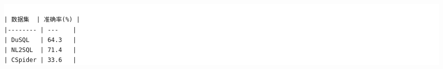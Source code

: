 ```

| 数据集  | 准确率(%) |
|-------- | ---    |
| DuSQL   | 64.3   |
| NL2SQL  | 71.4   |
| CSpider | 33.6   |
